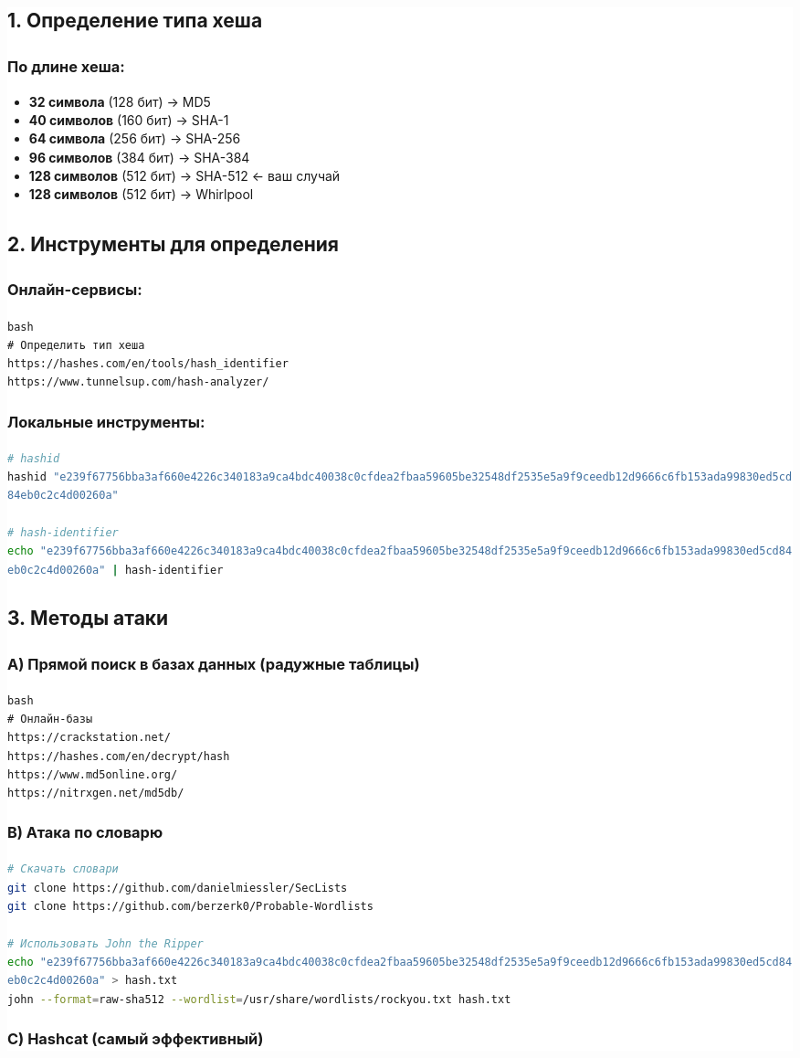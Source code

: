 ## 1. **Определение типа хеша**

### По длине хеша:

- **32 символа** (128 бит) → MD5
- **40 символов** (160 бит) → SHA-1
- **64 символа** (256 бит) → SHA-256
- **96 символов** (384 бит) → SHA-384
- **128 символов** (512 бит) → SHA-512 ← ваш случай
- **128 символов** (512 бит) → Whirlpool

## 2. **Инструменты для определения**

### Онлайн-сервисы:

```
bash
# Определить тип хеша
https://hashes.com/en/tools/hash_identifier
https://www.tunnelsup.com/hash-analyzer/
```

### Локальные инструменты:

```bash
# hashid
hashid "e239f67756bba3af660e4226c340183a9ca4bdc40038c0cfdea2fbaa59605be32548df2535e5a9f9ceedb12d9666c6fb153ada99830ed5cd84eb0c2c4d00260a"

# hash-identifier
echo "e239f67756bba3af660e4226c340183a9ca4bdc40038c0cfdea2fbaa59605be32548df2535e5a9f9ceedb12d9666c6fb153ada99830ed5cd84eb0c2c4d00260a" | hash-identifier
```


## 3. **Методы атаки**

### A) Прямой поиск в базах данных (радужные таблицы)

```
bash
# Онлайн-базы
https://crackstation.net/
https://hashes.com/en/decrypt/hash
https://www.md5online.org/
https://nitrxgen.net/md5db/
```

### B) Атака по словарю

``` bash
# Скачать словари
git clone https://github.com/danielmiessler/SecLists
git clone https://github.com/berzerk0/Probable-Wordlists

# Использовать John the Ripper
echo "e239f67756bba3af660e4226c340183a9ca4bdc40038c0cfdea2fbaa59605be32548df2535e5a9f9ceedb12d9666c6fb153ada99830ed5cd84eb0c2c4d00260a" > hash.txt
john --format=raw-sha512 --wordlist=/usr/share/wordlists/rockyou.txt hash.txt
```
### C) Hashcat (самый эффективный)
